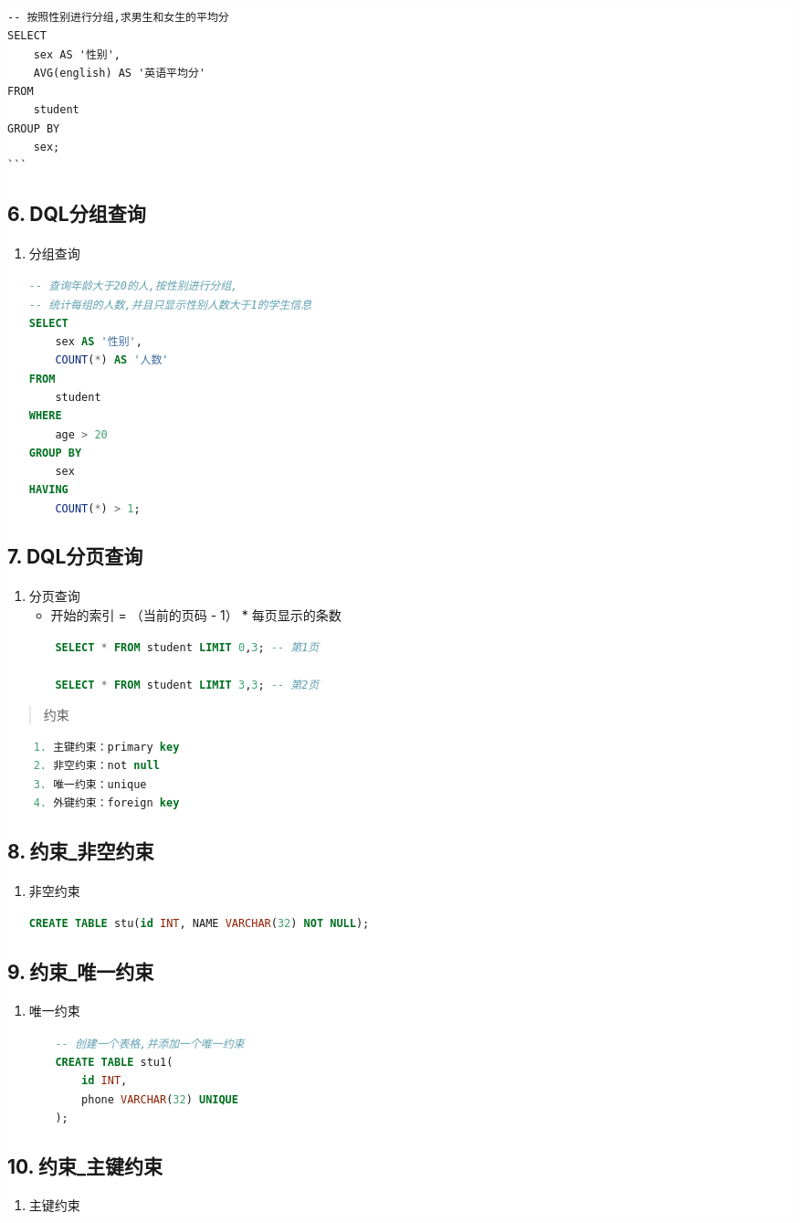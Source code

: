     -- 按照性别进行分组,求男生和女生的平均分
    SELECT
        sex AS '性别',
        AVG(english) AS '英语平均分'
    FROM
        student
    GROUP BY
        sex;
    ```
## 6. DQL分组查询
1. 分组查询
    ```sql
    -- 查询年龄大于20的人,按性别进行分组,
    -- 统计每组的人数,并且只显示性别人数大于1的学生信息
    SELECT
        sex AS '性别',
        COUNT(*) AS '人数'
    FROM
        student
    WHERE
        age > 20
    GROUP BY
        sex
    HAVING
        COUNT(*) > 1;
    ```
## 7. DQL分页查询
1. 分页查询
    - 开始的索引 = （当前的页码 - 1） * 每页显示的条数
    ```sql
		SELECT * FROM student LIMIT 0,3; -- 第1页
			
		SELECT * FROM student LIMIT 3,3; -- 第2页
    ```

>约束
```sql
    1. 主键约束：primary key
    2. 非空约束：not null
    3. 唯一约束：unique
    4. 外键约束：foreign key
```
## 8. 约束_非空约束

1. 非空约束
    ```SQL
    CREATE TABLE stu(id INT, NAME VARCHAR(32) NOT NULL);
    ```

## 9. 约束_唯一约束
1. 唯一约束 
    ```SQL
        -- 创建一个表格,并添加一个唯一约束
        CREATE TABLE stu1(
            id INT, 
            phone VARCHAR(32) UNIQUE
        );
    ```
## 10. 约束_主键约束
1. 主键约束